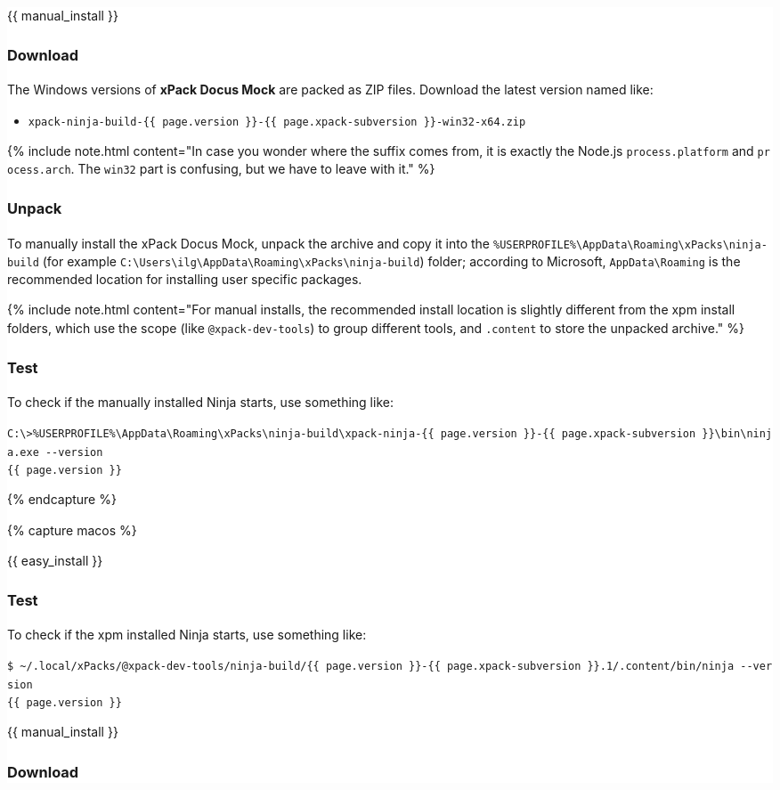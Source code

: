{{ manual_install }}

### Download

The Windows versions of **xPack Docus Mock**
are packed as ZIP files.
Download the latest version named like:

- `xpack-ninja-build-{{ page.version }}-{{ page.xpack-subversion }}-win32-x64.zip`

{% include note.html content="In case you wonder where the suffix comes
from, it is exactly the Node.js `process.platform` and `process.arch`.
The `win32` part is confusing, but we have to leave with it." %}

### Unpack

To manually install the xPack Docus Mock,
unpack the archive and copy it into the
`%USERPROFILE%\AppData\Roaming\xPacks\ninja-build`
(for example `C:\Users\ilg\AppData\Roaming\xPacks\ninja-build`) folder;
according to Microsoft, `AppData\Roaming` is the recommended location for
installing user specific packages.

{% include note.html content="For manual installs, the recommended
install location is slightly different from the xpm install folders,
which use the scope (like `@xpack-dev-tools`) to group different tools,
and `.content` to store the unpacked archive." %}

### Test

To check if the manually installed Ninja starts, use something like:

```doscon
C:\>%USERPROFILE%\AppData\Roaming\xPacks\ninja-build\xpack-ninja-{{ page.version }}-{{ page.xpack-subversion }}\bin\ninja.exe --version
{{ page.version }}
```

{% endcapture %}

{% capture macos %}

{{ easy_install }}

### Test

To check if the xpm installed Ninja starts, use something like:

```console
$ ~/.local/xPacks/@xpack-dev-tools/ninja-build/{{ page.version }}-{{ page.xpack-subversion }}.1/.content/bin/ninja --version
{{ page.version }}
```

{{ manual_install }}

### Download

